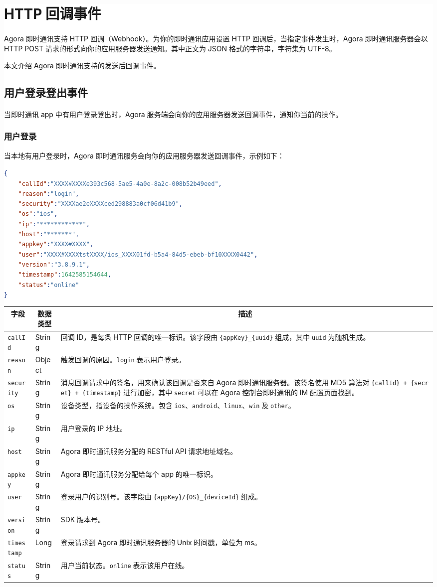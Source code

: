 # HTTP 回调事件

Agora 即时通讯支持 HTTP 回调（Webhook）。为你的即时通讯应用设置 HTTP 回调后，当指定事件发生时，Agora 即时通讯服务器会以 HTTP POST 请求的形式向你的应用服务器发送通知。其中正文为 JSON 格式的字符串，字符集为 UTF-8。

本文介绍 Agora 即时通讯支持的发送后回调事件。

## 用户登录登出事件

当即时通讯 app 中有用户登录登出时，Agora 服务端会向你的应用服务器发送回调事件，通知你当前的操作。

### 用户登录

当本地有用户登录时，Agora 即时通讯服务会向你的应用服务器发送回调事件，示例如下：

```json
{
    "callId":"XXXX#XXXXe393c568-5ae5-4a0e-8a2c-008b52b49eed",
    "reason":"login",
    "security":"XXXXae2eXXXXced298883a0cf06d41b9",
    "os":"ios",
    "ip":"************",
    "host":"*******",
    "appkey":"XXXX#XXXX",
    "user":"XXXX#XXXXtstXXXX/ios_XXXX01fd-b5a4-84d5-ebeb-bf10XXXX0442",
    "version":"3.8.9.1",
    "timestamp":1642585154644,
    "status":"online"
}
```

| 字段 | 数据类型 | 描述 |
| --- | --- | --- |
| `callId` | String | 回调 ID，是每条 HTTP 回调的唯一标识。该字段由 `{appKey}_{uuid}` 组成，其中 `uuid` 为随机生成。|
| `reason` | Object | 触发回调的原因。`login` 表示用户登录。|
| `security` | String | 消息回调请求中的签名，用来确认该回调是否来自 Agora 即时通讯服务器。该签名使用 MD5 算法对 `{callId} + {secret} + {timestamp}` 进行加密，其中 `secret` 可以在 Agora 控制台即时通讯的 IM 配置页面找到。|
| `os` | String | 设备类型，指设备的操作系统。包含 `ios`、`android`、`linux`、`win` 及 `other`。|
| `ip` | String | 用户登录的 IP 地址。|
| `host` | String | Agora 即时通讯服务分配的 RESTful API 请求地址域名。|
| `appkey` | String | Agora 即时通讯服务分配给每个 app 的唯一标识。|
| `user` | String | 登录用户的识别号。该字段由 `{appKey}/{OS}_{deviceId}` 组成。|
| `version` | String | SDK 版本号。|
| `timestamp` | Long | 登录请求到 Agora 即时通讯服务器的 Unix 时间戳，单位为 ms。|
| `status` | String | 用户当前状态。`online` 表示该用户在线。|
